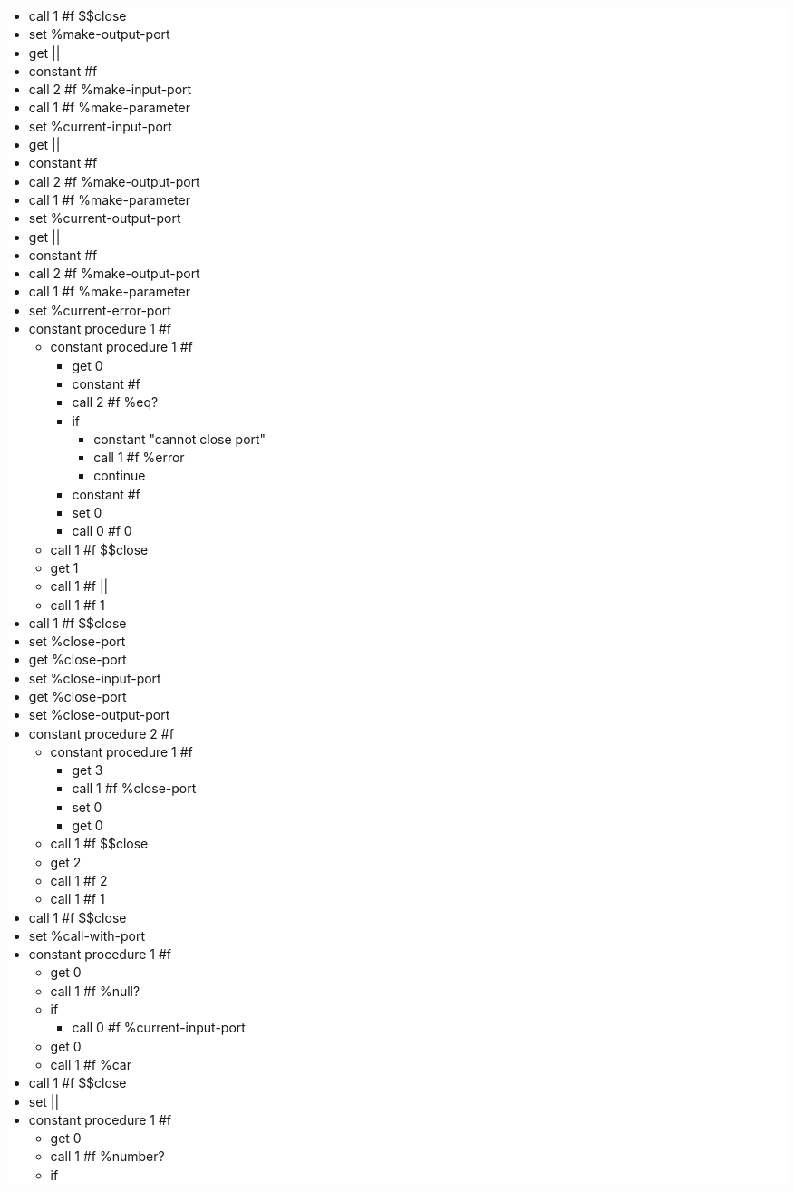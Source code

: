 - call 1 #f $$close
- set %make-output-port
- get ||
- constant #f
- call 2 #f %make-input-port
- call 1 #f %make-parameter
- set %current-input-port
- get ||
- constant #f
- call 2 #f %make-output-port
- call 1 #f %make-parameter
- set %current-output-port
- get ||
- constant #f
- call 2 #f %make-output-port
- call 1 #f %make-parameter
- set %current-error-port
- constant procedure 1 #f
  - constant procedure 1 #f
    - get 0
    - constant #f
    - call 2 #f %eq?
    - if
      - constant "cannot close port"
      - call 1 #f %error
      - continue
    - constant #f
    - set 0
    - call 0 #f 0
  - call 1 #f $$close
  - get 1
  - call 1 #f ||
  - call 1 #f 1
- call 1 #f $$close
- set %close-port
- get %close-port
- set %close-input-port
- get %close-port
- set %close-output-port
- constant procedure 2 #f
  - constant procedure 1 #f
    - get 3
    - call 1 #f %close-port
    - set 0
    - get 0
  - call 1 #f $$close
  - get 2
  - call 1 #f 2
  - call 1 #f 1
- call 1 #f $$close
- set %call-with-port
- constant procedure 1 #f
  - get 0
  - call 1 #f %null?
  - if
    - call 0 #f %current-input-port
  - get 0
  - call 1 #f %car
- call 1 #f $$close
- set ||
- constant procedure 1 #f
  - get 0
  - call 1 #f %number?
  - if